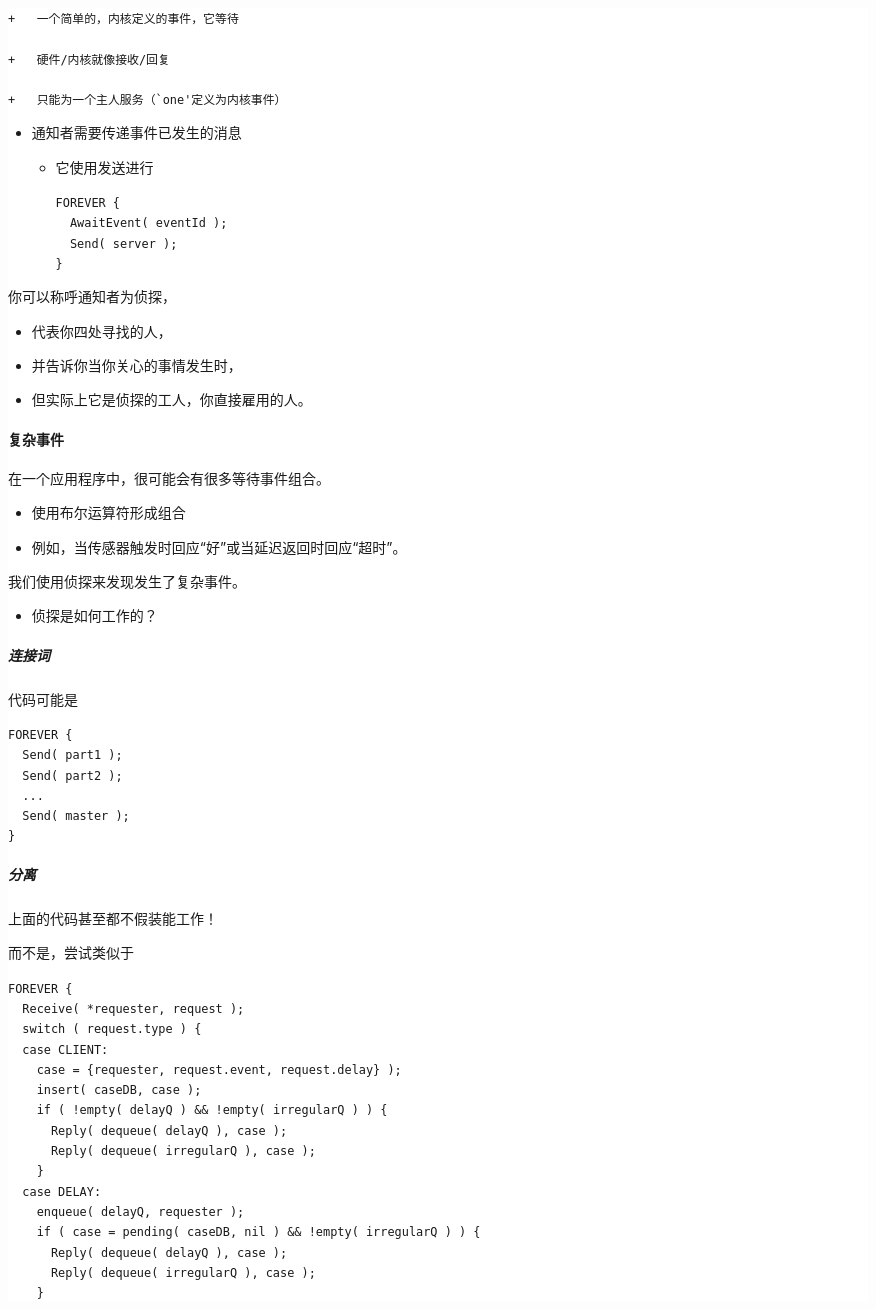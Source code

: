     +   一个简单的，内核定义的事件，它等待

    +   硬件/内核就像接收/回复

    +   只能为一个主人服务（`one'定义为内核事件）

+   通知者需要传递事件已发生的消息

    +   它使用发送进行

        ```
        FOREVER {
          AwaitEvent( eventId );
          Send( server );
        }
        ```

你可以称呼通知者为侦探，

+   代表你四处寻找的人，

+   并告诉你当你关心的事情发生时，

+   但实际上它是侦探的工人，你直接雇用的人。

#### 复杂事件

在一个应用程序中，很可能会有很多等待事件组合。

+   使用布尔运算符形成组合

+   例如，当传感器触发时回应“好”或当延迟返回时回应“超时”。

我们使用侦探来发现发生了复杂事件。

+   侦探是如何工作的？

##### 连接词

代码可能是

```
FOREVER {
  Send( part1 );
  Send( part2 );
  ...
  Send( master );
}
```

##### 分离

上面的代码甚至都不假装能工作！

而不是，尝试类似于

```
FOREVER {
  Receive( *requester, request );
  switch ( request.type ) {
  case CLIENT:
    case = {requester, request.event, request.delay} );
    insert( caseDB, case );
    if ( !empty( delayQ ) && !empty( irregularQ ) ) {
      Reply( dequeue( delayQ ), case );
      Reply( dequeue( irregularQ ), case );
    }
  case DELAY:
    enqueue( delayQ, requester );
    if ( case = pending( caseDB, nil ) && !empty( irregularQ ) ) {
      Reply( dequeue( delayQ ), case );
      Reply( dequeue( irregularQ ), case );
    } 
```